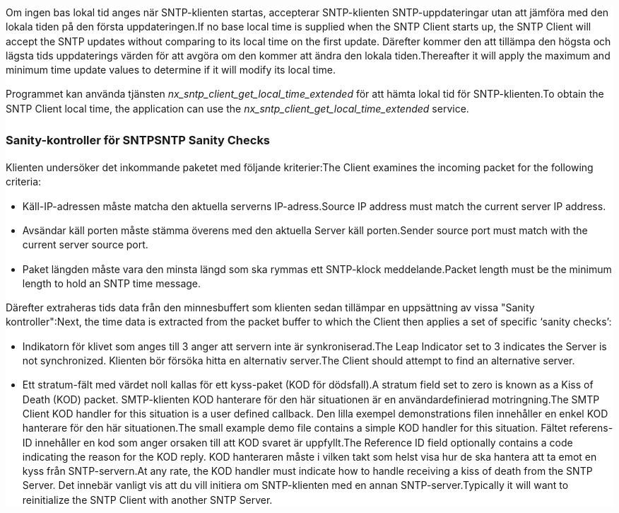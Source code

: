 <span data-ttu-id="847ef-153">Om ingen bas lokal tid anges när SNTP-klienten startas, accepterar SNTP-klienten SNTP-uppdateringar utan att jämföra med den lokala tiden på den första uppdateringen.</span><span class="sxs-lookup"><span data-stu-id="847ef-153">If no base local time is supplied when the SNTP Client starts up, the SNTP Client will accept the SNTP updates without comparing to its local time on the first update.</span></span> <span data-ttu-id="847ef-154">Därefter kommer den att tillämpa den högsta och lägsta tids uppdaterings värden för att avgöra om den kommer att ändra den lokala tiden.</span><span class="sxs-lookup"><span data-stu-id="847ef-154">Thereafter it will apply the maximum and minimum time update values to determine if it will modify its local time.</span></span>

<span data-ttu-id="847ef-155">Programmet kan använda tjänsten *nx_sntp_client_get_local_time_extended* för att hämta lokal tid för SNTP-klienten.</span><span class="sxs-lookup"><span data-stu-id="847ef-155">To obtain the SNTP Client local time, the application can use the *nx_sntp_client_get_local_time_extended* service.</span></span>

### <a name="sntp-sanity-checks"></a><span data-ttu-id="847ef-156">Sanity-kontroller för SNTP</span><span class="sxs-lookup"><span data-stu-id="847ef-156">SNTP Sanity Checks</span></span> 

<span data-ttu-id="847ef-157">Klienten undersöker det inkommande paketet med följande kriterier:</span><span class="sxs-lookup"><span data-stu-id="847ef-157">The Client examines the incoming packet for the following criteria:</span></span>

  - <span data-ttu-id="847ef-158">Käll-IP-adressen måste matcha den aktuella serverns IP-adress.</span><span class="sxs-lookup"><span data-stu-id="847ef-158">Source IP address must match the current server IP address.</span></span>

  - <span data-ttu-id="847ef-159">Avsändar käll porten måste stämma överens med den aktuella Server käll porten.</span><span class="sxs-lookup"><span data-stu-id="847ef-159">Sender source port must match with the current server source port.</span></span>

  - <span data-ttu-id="847ef-160">Paket längden måste vara den minsta längd som ska rymmas ett SNTP-klock meddelande.</span><span class="sxs-lookup"><span data-stu-id="847ef-160">Packet length must be the minimum length to hold an SNTP time message.</span></span>

<span data-ttu-id="847ef-161">Därefter extraheras tids data från den minnesbuffert som klienten sedan tillämpar en uppsättning av vissa "Sanity kontroller":</span><span class="sxs-lookup"><span data-stu-id="847ef-161">Next, the time data is extracted from the packet buffer to which the Client then applies a set of specific ‘sanity checks’:</span></span>

  - <span data-ttu-id="847ef-162">Indikatorn för klivet som anges till 3 anger att servern inte är synkroniserad.</span><span class="sxs-lookup"><span data-stu-id="847ef-162">The Leap Indicator set to 3 indicates the Server is not synchronized.</span></span> <span data-ttu-id="847ef-163">Klienten bör försöka hitta en alternativ server.</span><span class="sxs-lookup"><span data-stu-id="847ef-163">The Client should attempt to find an alternative server.</span></span>

  - <span data-ttu-id="847ef-164">Ett stratum-fält med värdet noll kallas för ett kyss-paket (KOD för dödsfall).</span><span class="sxs-lookup"><span data-stu-id="847ef-164">A stratum field set to zero is known as a Kiss of Death (KOD) packet.</span></span> <span data-ttu-id="847ef-165">SMTP-klienten KOD hanterare för den här situationen är en användardefinierad motringning.</span><span class="sxs-lookup"><span data-stu-id="847ef-165">The SMTP Client KOD handler for this situation is a user defined callback.</span></span> <span data-ttu-id="847ef-166">Den lilla exempel demonstrations filen innehåller en enkel KOD hanterare för den här situationen.</span><span class="sxs-lookup"><span data-stu-id="847ef-166">The small example demo file contains a simple KOD handler for this situation.</span></span> <span data-ttu-id="847ef-167">Fältet referens-ID innehåller en kod som anger orsaken till att KOD svaret är uppfyllt.</span><span class="sxs-lookup"><span data-stu-id="847ef-167">The Reference ID field optionally contains a code indicating the reason for the KOD reply.</span></span> <span data-ttu-id="847ef-168">KOD hanteraren måste i vilken takt som helst visa hur de ska hantera att ta emot en kyss från SNTP-servern.</span><span class="sxs-lookup"><span data-stu-id="847ef-168">At any rate, the KOD handler must indicate how to handle receiving a kiss of death from the SNTP Server.</span></span> <span data-ttu-id="847ef-169">Det innebär vanligt vis att du vill initiera om SNTP-klienten med en annan SNTP-server.</span><span class="sxs-lookup"><span data-stu-id="847ef-169">Typically it will want to reinitialize the SNTP Client with another SNTP Server.</span></span>
